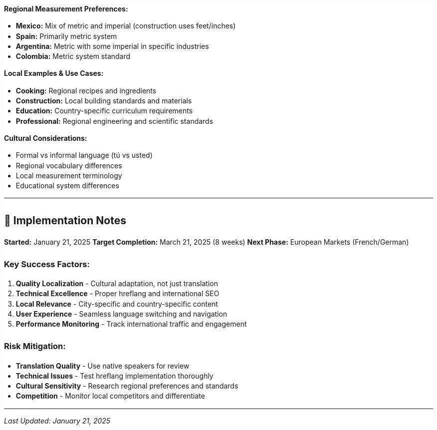 **Regional Measurement Preferences:**
- **Mexico:** Mix of metric and imperial (construction uses feet/inches)
- **Spain:** Primarily metric system
- **Argentina:** Metric with some imperial in specific industries
- **Colombia:** Metric system standard

**Local Examples & Use Cases:**
- **Cooking:** Regional recipes and ingredients
- **Construction:** Local building standards and materials
- **Education:** Country-specific curriculum requirements
- **Professional:** Regional engineering and scientific standards

**Cultural Considerations:**
- Formal vs informal language (tú vs usted)
- Regional vocabulary differences
- Local measurement terminology
- Educational system differences

---

## 📝 Implementation Notes

**Started:** January 21, 2025
**Target Completion:** March 21, 2025 (8 weeks)
**Next Phase:** European Markets (French/German)

### Key Success Factors:
1. **Quality Localization** - Cultural adaptation, not just translation
2. **Technical Excellence** - Proper hreflang and international SEO
3. **Local Relevance** - City-specific and country-specific content
4. **User Experience** - Seamless language switching and navigation
5. **Performance Monitoring** - Track international traffic and engagement

### Risk Mitigation:
- **Translation Quality** - Use native speakers for review
- **Technical Issues** - Test hreflang implementation thoroughly
- **Cultural Sensitivity** - Research regional preferences and standards
- **Competition** - Monitor local competitors and differentiate

---

*Last Updated: January 21, 2025*